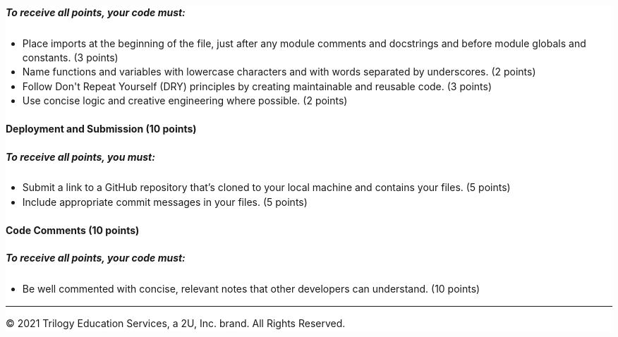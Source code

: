 ##### To receive all points, your code must:

* Place imports at the beginning of the file, just after any module comments and docstrings and before module globals and constants. (3 points)
* Name functions and variables with lowercase characters and with words separated by underscores. (2 points)
* Follow Don't Repeat Yourself (DRY) principles by creating maintainable and reusable code. (3 points)
* Use concise logic and creative engineering where possible. (2 points)

#### Deployment and Submission (10 points)

##### To receive all points, you must:

* Submit a link to a GitHub repository that’s cloned to your local machine and contains your files. (5 points)
* Include appropriate commit messages in your files. (5 points)

#### Code Comments (10 points)

##### To receive all points, your code must:

* Be well commented with concise, relevant notes that other developers can understand. (10 points)

- - -

© 2021 Trilogy Education Services, a 2U, Inc. brand. All Rights Reserved.
